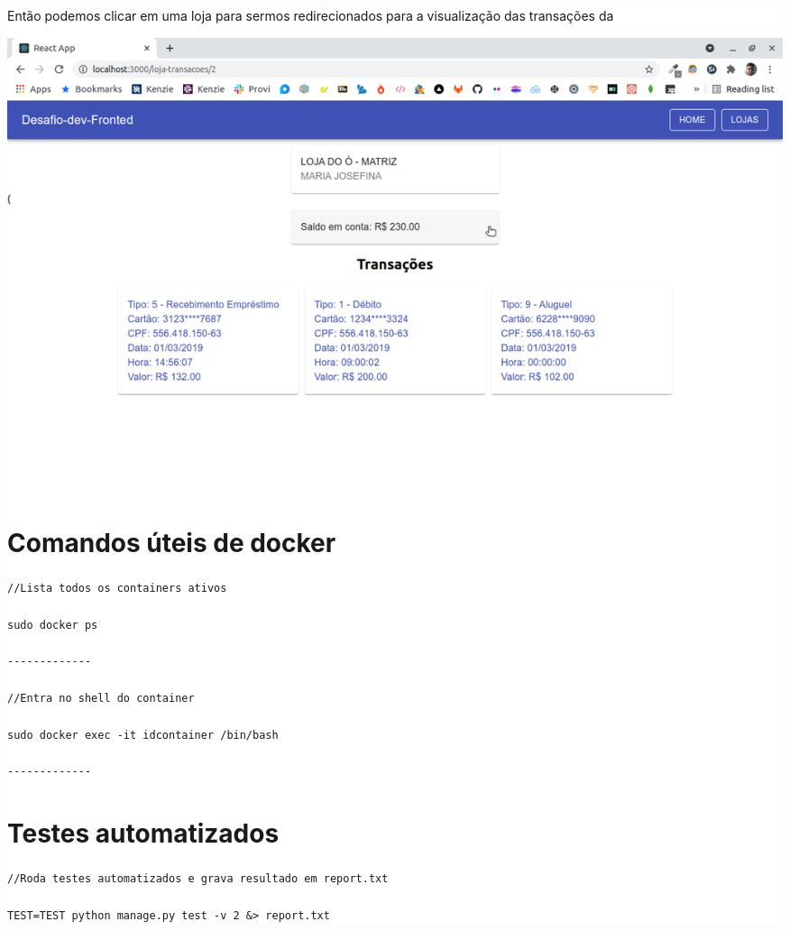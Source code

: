Então podemos clicar em uma loja para sermos redirecionados para a visualização das transações da

<p align="center">
  <img src="https://raw.githubusercontent.com/felipe16sm/desafio-dev/master/readme-images/Screenshot-from-2021-08-03-05-04-47.png" width="100%" title="Transações">
</p>

# Comandos úteis de docker

```
//Lista todos os containers ativos

sudo docker ps

-------------

//Entra no shell do container

sudo docker exec -it idcontainer /bin/bash

-------------

```

# Testes automatizados

```
//Roda testes automatizados e grava resultado em report.txt

TEST=TEST python manage.py test -v 2 &> report.txt
```
